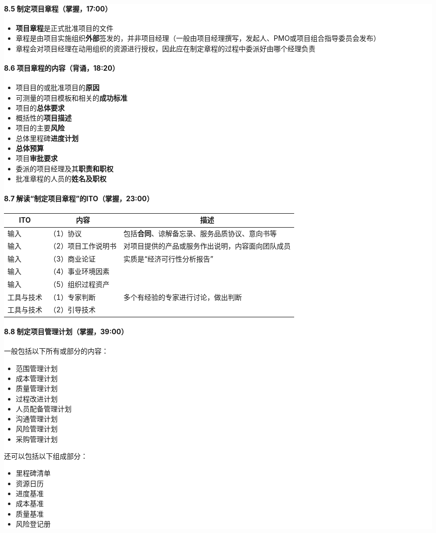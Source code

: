 
#### 8.5 制定项目章程（掌握，17:00）

* **项目章程**是正式批准项目的文件  
* 章程是由项目实施组织**外部**签发的，并非项目经理（一般由项目经理撰写，发起人、PMO或项目组合指导委员会发布）
* 章程会对项目经理在动用组织的资源进行授权，因此应在制定章程的过程中委派好由哪个经理负责


#### 8.6 项目章程的内容（背诵，18:20）

* 项目目的或批准项目的**原因**
* 可测量的项目模板和相关的**成功标准**
* 项目的**总体要求**
* 概括性的**项目描述**
* 项目的主要**风险**
* 总体里程碑**进度计划**
* **总体预算**
* 项目**审批要求**
* 委派的项目经理及其**职责和职权**
* 批准章程的人员的**姓名及职权**

#### 8.7 解读“制定项目章程”的ITO（掌握，23:00）

| ITO    | 内容         | 描述                         |
|--------|------------|----------------------------|
| 输入     | （1）协议      | 包括**合同**、谅解备忘录、服务品质协议、意向书等 |
| 输入     | （2）项目工作说明书 | 对项目提供的产品或服务作出说明，内容面向团队成员   |
| 输入     | （3）商业论证    | 实质是“经济可行性分析报告”             |
| 输入     | （4）事业环境因素  |                            |
| 输入     | （5）组织过程资产  |                            |
| 工具与技术  | （1）专家判断    | 多个有经验的专家进行讨论，做出判断          |
| 工具与技术  | （2）引导技术    |                            |



#### 8.8 制定项目管理计划（掌握，39:00）

一般包括以下所有或部分的内容：
* 范围管理计划
* 成本管理计划
* 质量管理计划
* 过程改进计划
* 人员配备管理计划
* 沟通管理计划
* 风险管理计划
* 采购管理计划

还可以包括以下组成部分：
* 里程碑清单
* 资源日历
* 进度基准
* 成本基准
* 质量基准
* 风险登记册
